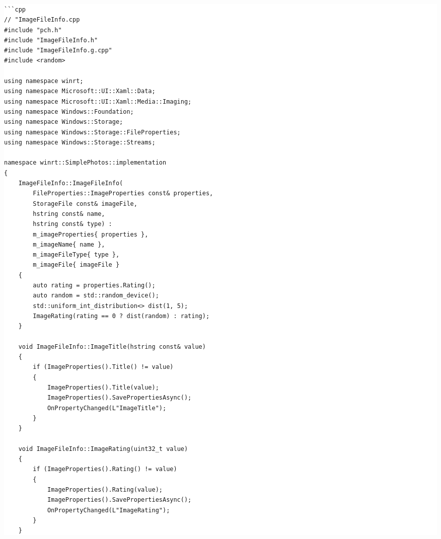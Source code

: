     ```cpp
    // "ImageFileInfo.cpp
    #include "pch.h"
    #include "ImageFileInfo.h"
    #include "ImageFileInfo.g.cpp"
    #include <random>

    using namespace winrt;
    using namespace Microsoft::UI::Xaml::Data;
    using namespace Microsoft::UI::Xaml::Media::Imaging;
    using namespace Windows::Foundation;
    using namespace Windows::Storage;
    using namespace Windows::Storage::FileProperties;
    using namespace Windows::Storage::Streams;

    namespace winrt::SimplePhotos::implementation
    {
        ImageFileInfo::ImageFileInfo(
            FileProperties::ImageProperties const& properties,
            StorageFile const& imageFile,
            hstring const& name,
            hstring const& type) :
            m_imageProperties{ properties },
            m_imageName{ name },
            m_imageFileType{ type },
            m_imageFile{ imageFile }
        {
            auto rating = properties.Rating();
            auto random = std::random_device();
            std::uniform_int_distribution<> dist(1, 5);
            ImageRating(rating == 0 ? dist(random) : rating);
        }

        void ImageFileInfo::ImageTitle(hstring const& value)
        {
            if (ImageProperties().Title() != value)
            {
                ImageProperties().Title(value);
                ImageProperties().SavePropertiesAsync();
                OnPropertyChanged(L"ImageTitle");
            }
        }

        void ImageFileInfo::ImageRating(uint32_t value)
        {
            if (ImageProperties().Rating() != value)
            {
                ImageProperties().Rating(value);
                ImageProperties().SavePropertiesAsync();
                OnPropertyChanged(L"ImageRating");
            }
        }
